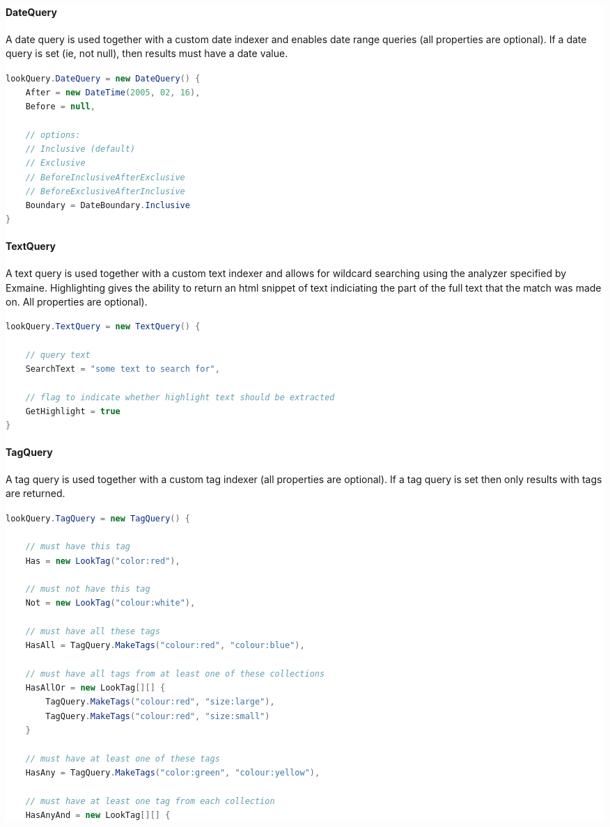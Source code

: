 #### DateQuery

A date query is used together with a custom date indexer and enables date range queries (all properties are optional).
If a date query is set (ie, not null), then results must have a date value.

```csharp
lookQuery.DateQuery = new DateQuery() {
	After = new DateTime(2005, 02, 16),
	Before = null,
	
	// options:
	// Inclusive (default)
	// Exclusive
	// BeforeInclusiveAfterExclusive
	// BeforeExclusiveAfterInclusive
	Boundary = DateBoundary.Inclusive
}
```

#### TextQuery

A text query is used together with a custom text indexer and allows for wildcard searching using the analyzer specified by Exmaine.
Highlighting gives the ability to return an html snippet of text indiciating the part of the full text that the match was made on. All properties
are optional).

```csharp
lookQuery.TextQuery = new TextQuery() {

	// query text
	SearchText = "some text to search for",
	
	// flag to indicate whether highlight text should be extracted
	GetHighlight = true
}
```

#### TagQuery

A tag query is used together with a custom tag indexer (all properties are optional).
If a tag query is set then only results with tags are returned.

```csharp
lookQuery.TagQuery = new TagQuery() {    

	// must have this tag
	Has = new LookTag("color:red"),

	// must not have this tag
	Not = new LookTag("colour:white"),

	// must have all these tags
	HasAll = TagQuery.MakeTags("colour:red", "colour:blue"),

	// must have all tags from at least one of these collections
	HasAllOr = new LookTag[][] {
		TagQuery.MakeTags("colour:red", "size:large"),
		TagQuery.MakeTags("colour:red", "size:small")
	}

	// must have at least one of these tags
	HasAny = TagQuery.MakeTags("color:green", "colour:yellow"),

	// must have at least one tag from each collection
	HasAnyAnd = new LookTag[][] { 
```